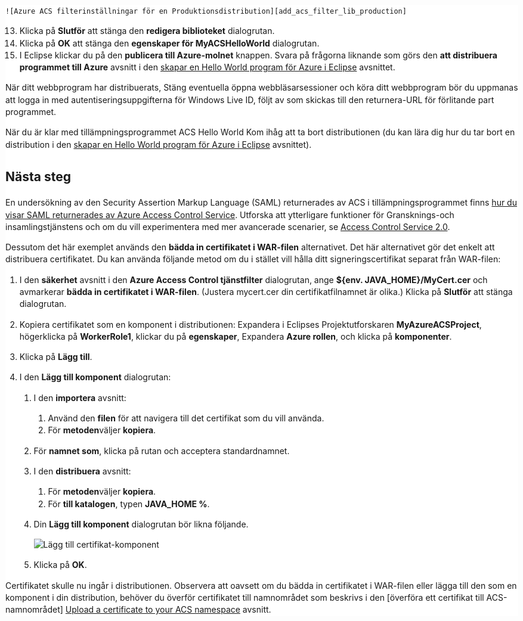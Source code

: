     ![Azure ACS filterinställningar för en Produktionsdistribution][add_acs_filter_lib_production]
13. Klicka på **Slutför** att stänga den **redigera biblioteket** dialogrutan.
14. Klicka på **OK** att stänga den **egenskaper för MyACSHelloWorld** dialogrutan.
15. I Eclipse klickar du på den **publicera till Azure-molnet** knappen. Svara på frågorna liknande som görs den **att distribuera programmet till Azure** avsnitt i den [skapar en Hello World program för Azure i Eclipse](http://msdn.microsoft.com/library/windowsazure/hh690944.aspx) avsnittet. 

När ditt webbprogram har distribuerats, Stäng eventuella öppna webbläsarsessioner och köra ditt webbprogram bör du uppmanas att logga in med autentiseringsuppgifterna för Windows Live ID, följt av som skickas till den returnera-URL för förlitande part programmet.

När du är klar med tillämpningsprogrammet ACS Hello World Kom ihåg att ta bort distributionen (du kan lära dig hur du tar bort en distribution i den [skapar en Hello World program för Azure i Eclipse](http://msdn.microsoft.com/library/windowsazure/hh690944.aspx) avsnittet).

## <a name="next_steps"></a>Nästa steg
En undersökning av den Security Assertion Markup Language (SAML) returnerades av ACS i tillämpningsprogrammet finns [hur du visar SAML returnerades av Azure Access Control Service][How to view SAML returned by the Azure Access Control Service]. Utforska att ytterligare funktioner för Gransknings-och insamlingstjänstens och om du vill experimentera med mer avancerade scenarier, se [Access Control Service 2.0][Access Control Service 2.0].

Dessutom det här exemplet används den **bädda in certifikatet i WAR-filen** alternativet. Det här alternativet gör det enkelt att distribuera certifikatet. Du kan använda följande metod om du i stället vill hålla ditt signeringscertifikat separat från WAR-filen:

1. I den **säkerhet** avsnitt i den **Azure Access Control tjänstfilter** dialogrutan, ange **${env. JAVA_HOME}/MyCert.cer** och avmarkerar **bädda in certifikatet i WAR-filen**. (Justera mycert.cer din certifikatfilnamnet är olika.) Klicka på **Slutför** att stänga dialogrutan.
2. Kopiera certifikatet som en komponent i distributionen: Expandera i Eclipses Projektutforskaren **MyAzureACSProject**, högerklicka på **WorkerRole1**, klickar du på **egenskaper**, Expandera **Azure rollen**, och klicka på **komponenter**.
3. Klicka på **Lägg till**.
4. I den **Lägg till komponent** dialogrutan:
   
   1. I den **importera** avsnitt:
      1. Använd den **filen** för att navigera till det certifikat som du vill använda. 
      2. För **metoden**väljer **kopiera**.
   2. För **namnet som**, klicka på rutan och acceptera standardnamnet.
   3. I den **distribuera** avsnitt:
      1. För **metoden**väljer **kopiera**.
      2. För **till katalogen**, typen **JAVA_HOME %**.
   4. Din **Lägg till komponent** dialogrutan bör likna följande.
      
       ![Lägg till certifikat-komponent][add_cert_component]
   5. Klicka på **OK**.

Certifikatet skulle nu ingår i distributionen. Observera att oavsett om du bädda in certifikatet i WAR-filen eller lägga till den som en komponent i din distribution, behöver du överför certifikatet till namnområdet som beskrivs i den [överföra ett certifikat till ACS-namnområdet] [ Upload a certificate to your ACS namespace] avsnitt.

[What is ACS?]: #what-is
[Concepts]: #concepts
[Prerequisites]: #pre
[Create a Java web application]: #create-java-app
[Create an ACS Namespace]: #create-namespace
[Add Identity Providers]: #add-IP
[Add a Relying Party Application]: #add-RP
[Create Rules]: #create-rules
[Upload a certificate to your ACS namespace]: #upload-certificate
[Review the Application Integration Page]: #review-app-int
[Configure Trust between ACS and Your ASP.NET Web Application]: #config-trust
[Add the ACS Filter library to your application]: #add_acs_filter_library
[Deploy to the compute emulator]: #deploy_compute_emulator
[Deploy to Azure]: #deploy_azure
[Next steps]: #next_steps
[project website]: http://wastarterkit4java.codeplex.com/releases/view/61026
[How to view SAML returned by the Azure Access Control Service]: active-directory-java-view-saml-returned-by-access-control.md
[Access Control Service 2.0]: http://go.microsoft.com/fwlink/?LinkID=212360
[Windows Identity Foundation]: http://www.microsoft.com/download/en/details.aspx?id=17331
[Windows Identity Foundation SDK]: http://www.microsoft.com/download/en/details.aspx?id=4451
[Azure Management Portal]: https://manage.windowsazure.com
[acs_flow]: ./media/active-directory-java-authenticate-users-access-control-eclipse/ACSFlow.png


[add_acs_filter_lib]: ./media/active-directory-java-authenticate-users-access-control-eclipse/AddACSFilterLibrary.png
[add_acs_filter_lib_emulator]: ./media/active-directory-java-authenticate-users-access-control-eclipse/AddACSFilterLibraryEmulator.png
[add_acs_filter_lib_production]: ./media/active-directory-java-authenticate-users-access-control-eclipse/AddACSFilterLibraryProduction.png
[relying_party_realm_emulator]: ./media/active-directory-java-authenticate-users-access-control-eclipse/RelyingPartyRealmEmulator.png
[relying_party_return_url_emulator]: ./media/active-directory-java-authenticate-users-access-control-eclipse/RelyingPartyReturnURLEmulator.png
[relying_party_realm_production]: ./media/active-directory-java-authenticate-users-access-control-eclipse/RelyingPartyRealmProduction.png
[relying_party_return_url_production]: ./media/active-directory-java-authenticate-users-access-control-eclipse/RelyingPartyReturnURLProduction.png
[add_cert_component]: ./media/active-directory-java-authenticate-users-access-control-eclipse/AddCertificateComponent.png
[add_jsp_file_acs]: ./media/active-directory-java-authenticate-users-access-control-eclipse/AddJSPFileACS.png
[create_acs_hello_world]: ./media/active-directory-java-authenticate-users-access-control-eclipse/CreateACSHelloWorld.png
[add_token_signing_cert]: ./media/active-directory-java-authenticate-users-access-control-eclipse/AddTokenSigningCertificate.png